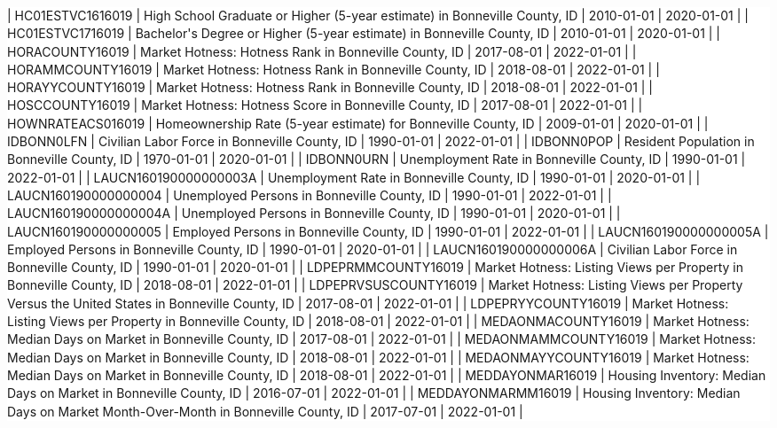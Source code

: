 | HC01ESTVC1616019          | High School Graduate or Higher (5-year estimate) in Bonneville County, ID                                                                                                      | 2010-01-01          | 2020-01-01        |
| HC01ESTVC1716019          | Bachelor's Degree or Higher (5-year estimate) in Bonneville County, ID                                                                                                         | 2010-01-01          | 2020-01-01        |
| HORACOUNTY16019           | Market Hotness: Hotness Rank in Bonneville County, ID                                                                                                                          | 2017-08-01          | 2022-01-01        |
| HORAMMCOUNTY16019         | Market Hotness: Hotness Rank in Bonneville County, ID                                                                                                                          | 2018-08-01          | 2022-01-01        |
| HORAYYCOUNTY16019         | Market Hotness: Hotness Rank in Bonneville County, ID                                                                                                                          | 2018-08-01          | 2022-01-01        |
| HOSCCOUNTY16019           | Market Hotness: Hotness Score in Bonneville County, ID                                                                                                                         | 2017-08-01          | 2022-01-01        |
| HOWNRATEACS016019         | Homeownership Rate (5-year estimate) for Bonneville County, ID                                                                                                                 | 2009-01-01          | 2020-01-01        |
| IDBONN0LFN                | Civilian Labor Force in Bonneville County, ID                                                                                                                                  | 1990-01-01          | 2022-01-01        |
| IDBONN0POP                | Resident Population in Bonneville County, ID                                                                                                                                   | 1970-01-01          | 2020-01-01        |
| IDBONN0URN                | Unemployment Rate in Bonneville County, ID                                                                                                                                     | 1990-01-01          | 2022-01-01        |
| LAUCN160190000000003A     | Unemployment Rate in Bonneville County, ID                                                                                                                                     | 1990-01-01          | 2020-01-01        |
| LAUCN160190000000004      | Unemployed Persons in Bonneville County, ID                                                                                                                                    | 1990-01-01          | 2022-01-01        |
| LAUCN160190000000004A     | Unemployed Persons in Bonneville County, ID                                                                                                                                    | 1990-01-01          | 2020-01-01        |
| LAUCN160190000000005      | Employed Persons in Bonneville County, ID                                                                                                                                      | 1990-01-01          | 2022-01-01        |
| LAUCN160190000000005A     | Employed Persons in Bonneville County, ID                                                                                                                                      | 1990-01-01          | 2020-01-01        |
| LAUCN160190000000006A     | Civilian Labor Force in Bonneville County, ID                                                                                                                                  | 1990-01-01          | 2020-01-01        |
| LDPEPRMMCOUNTY16019       | Market Hotness: Listing Views per Property in Bonneville County, ID                                                                                                            | 2018-08-01          | 2022-01-01        |
| LDPEPRVSUSCOUNTY16019     | Market Hotness: Listing Views per Property Versus the United States in Bonneville County, ID                                                                                   | 2017-08-01          | 2022-01-01        |
| LDPEPRYYCOUNTY16019       | Market Hotness: Listing Views per Property in Bonneville County, ID                                                                                                            | 2018-08-01          | 2022-01-01        |
| MEDAONMACOUNTY16019       | Market Hotness: Median Days on Market in Bonneville County, ID                                                                                                                 | 2017-08-01          | 2022-01-01        |
| MEDAONMAMMCOUNTY16019     | Market Hotness: Median Days on Market in Bonneville County, ID                                                                                                                 | 2018-08-01          | 2022-01-01        |
| MEDAONMAYYCOUNTY16019     | Market Hotness: Median Days on Market in Bonneville County, ID                                                                                                                 | 2018-08-01          | 2022-01-01        |
| MEDDAYONMAR16019          | Housing Inventory: Median Days on Market in Bonneville County, ID                                                                                                              | 2016-07-01          | 2022-01-01        |
| MEDDAYONMARMM16019        | Housing Inventory: Median Days on Market Month-Over-Month in Bonneville County, ID                                                                                             | 2017-07-01          | 2022-01-01        |